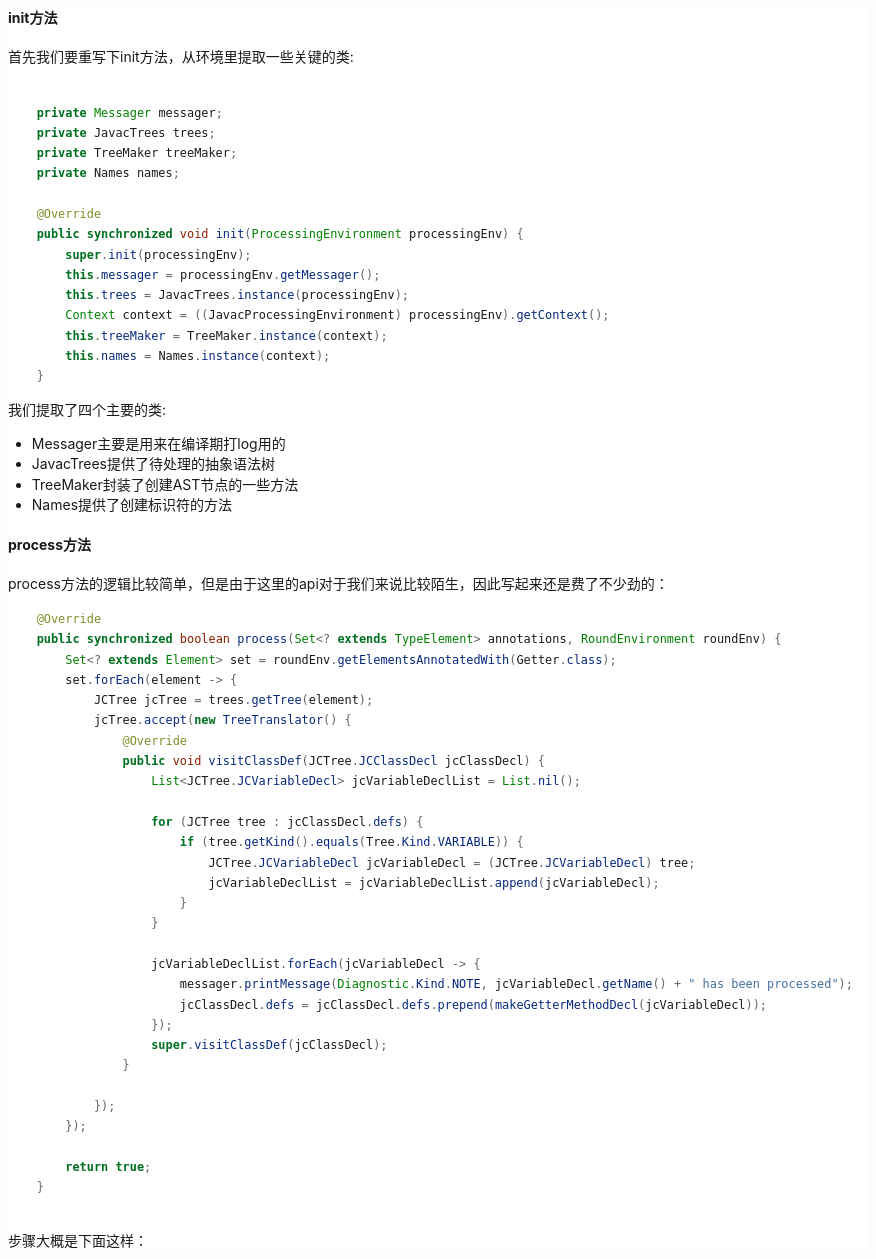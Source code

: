 #### init方法
首先我们要重写下init方法，从环境里提取一些关键的类:
```java

    private Messager messager;
    private JavacTrees trees;
    private TreeMaker treeMaker;
    private Names names;

    @Override
    public synchronized void init(ProcessingEnvironment processingEnv) {
        super.init(processingEnv);
        this.messager = processingEnv.getMessager();
        this.trees = JavacTrees.instance(processingEnv);
        Context context = ((JavacProcessingEnvironment) processingEnv).getContext();
        this.treeMaker = TreeMaker.instance(context);
        this.names = Names.instance(context);
    }
```

我们提取了四个主要的类:
* Messager主要是用来在编译期打log用的
* JavacTrees提供了待处理的抽象语法树
* TreeMaker封装了创建AST节点的一些方法
* Names提供了创建标识符的方法

#### process方法
process方法的逻辑比较简单，但是由于这里的api对于我们来说比较陌生，因此写起来还是费了不少劲的：
```java
    @Override
    public synchronized boolean process(Set<? extends TypeElement> annotations, RoundEnvironment roundEnv) {
        Set<? extends Element> set = roundEnv.getElementsAnnotatedWith(Getter.class);
        set.forEach(element -> {
            JCTree jcTree = trees.getTree(element);
            jcTree.accept(new TreeTranslator() {
                @Override
                public void visitClassDef(JCTree.JCClassDecl jcClassDecl) {
                    List<JCTree.JCVariableDecl> jcVariableDeclList = List.nil();

                    for (JCTree tree : jcClassDecl.defs) {
                        if (tree.getKind().equals(Tree.Kind.VARIABLE)) {
                            JCTree.JCVariableDecl jcVariableDecl = (JCTree.JCVariableDecl) tree;
                            jcVariableDeclList = jcVariableDeclList.append(jcVariableDecl);
                        }
                    }

                    jcVariableDeclList.forEach(jcVariableDecl -> {
                        messager.printMessage(Diagnostic.Kind.NOTE, jcVariableDecl.getName() + " has been processed");
                        jcClassDecl.defs = jcClassDecl.defs.prepend(makeGetterMethodDecl(jcVariableDecl));
                    });
                    super.visitClassDef(jcClassDecl);
                }

            });
        });

        return true;
    }
    
```
步骤大概是下面这样：